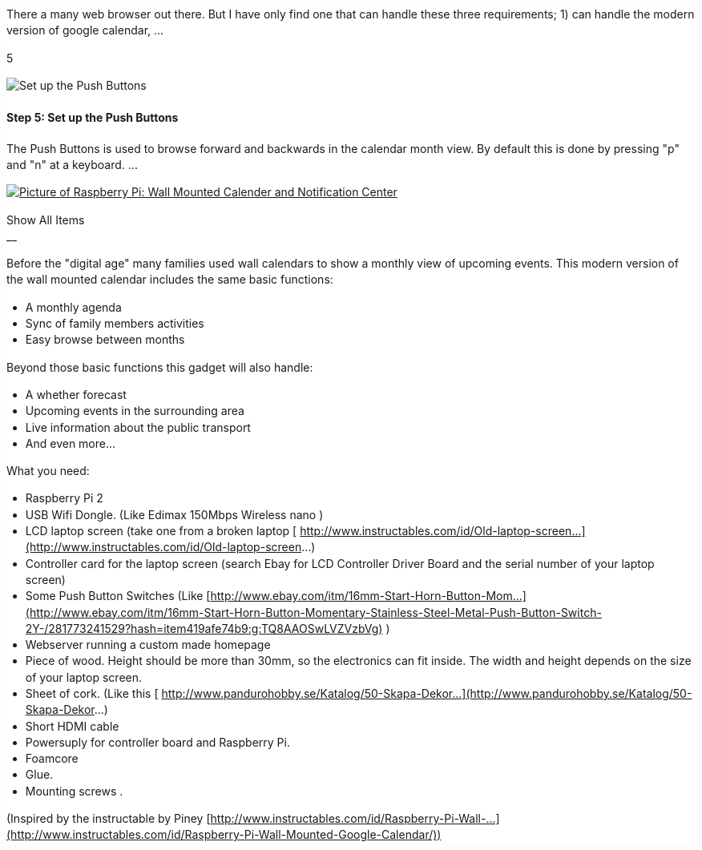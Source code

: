 There a many web browser out there. But I have only find one that can handle these three requirements; 1) can handle the modern version of google calendar, ...

5 

![Set up the Push Buttons](http://www.instructables.com/static/defaultIMG/default.SQUARE2.png)

#### Step 5: Set up the Push Buttons

The Push Buttons is used to browse forward and backwards in the calendar month view. By default this is done by pressing "p" and "n" at a keyboard. ...

[ ![Picture of Raspberry Pi: Wall Mounted Calender and Notification Center](http://cdn.instructables.com/FGM/NT5I/IIVZRAIE/FGMNT5IIIVZRAIE.MEDIUM.jpg) ](/file/FGMNT5IIIVZRAIE/)

Show All Items  
__

Before the "digital age" many families used wall calendars to show a monthly view of upcoming events. This modern version of the wall mounted calendar includes the same basic functions:

  * A monthly agenda 
  * Sync of family members activities 
  * Easy browse between months

Beyond those basic functions this gadget will also handle:

  * A whether forecast 
  * Upcoming events in the surrounding area 
  * Live information about the public transport 
  * And even more... 

What you need:

  * Raspberry Pi 2 
  * USB Wifi Dongle. (Like Edimax 150Mbps Wireless nano ) 
  * LCD laptop screen (take one from a broken laptop [ http://www.instructables.com/id/Old-laptop-screen...](http://www.instructables.com/id/Old-laptop-screen...)
  * Controller card for the laptop screen (search Ebay for LCD Controller Driver Board and the serial number of your laptop screen) 
  * Some Push Button Switches (Like [http://www.ebay.com/itm/16mm-Start-Horn-Button-Mom...](http://www.ebay.com/itm/16mm-Start-Horn-Button-Momentary-Stainless-Steel-Metal-Push-Button-Switch-2Y-/281773241529?hash=item419afe74b9:g:TQ8AAOSwLVZVzbVg) ) 
  * Webserver running a custom made homepage 
  * Piece of wood. Height should be more than 30mm, so the electronics can fit inside. The width and height depends on the size of your laptop screen. 
  * Sheet of cork. (Like this [ http://www.pandurohobby.se/Katalog/50-Skapa-Dekor...](http://www.pandurohobby.se/Katalog/50-Skapa-Dekor...)
  * Short HDMI cable 
  * Powersuply for controller board and Raspberry Pi. 
  * Foamcore 
  * Glue. 
  * Mounting screws .

(Inspired by the instructable by Piney [http://www.instructables.com/id/Raspberry-Pi-Wall-...](http://www.instructables.com/id/Raspberry-Pi-Wall-Mounted-Google-Calendar/))
